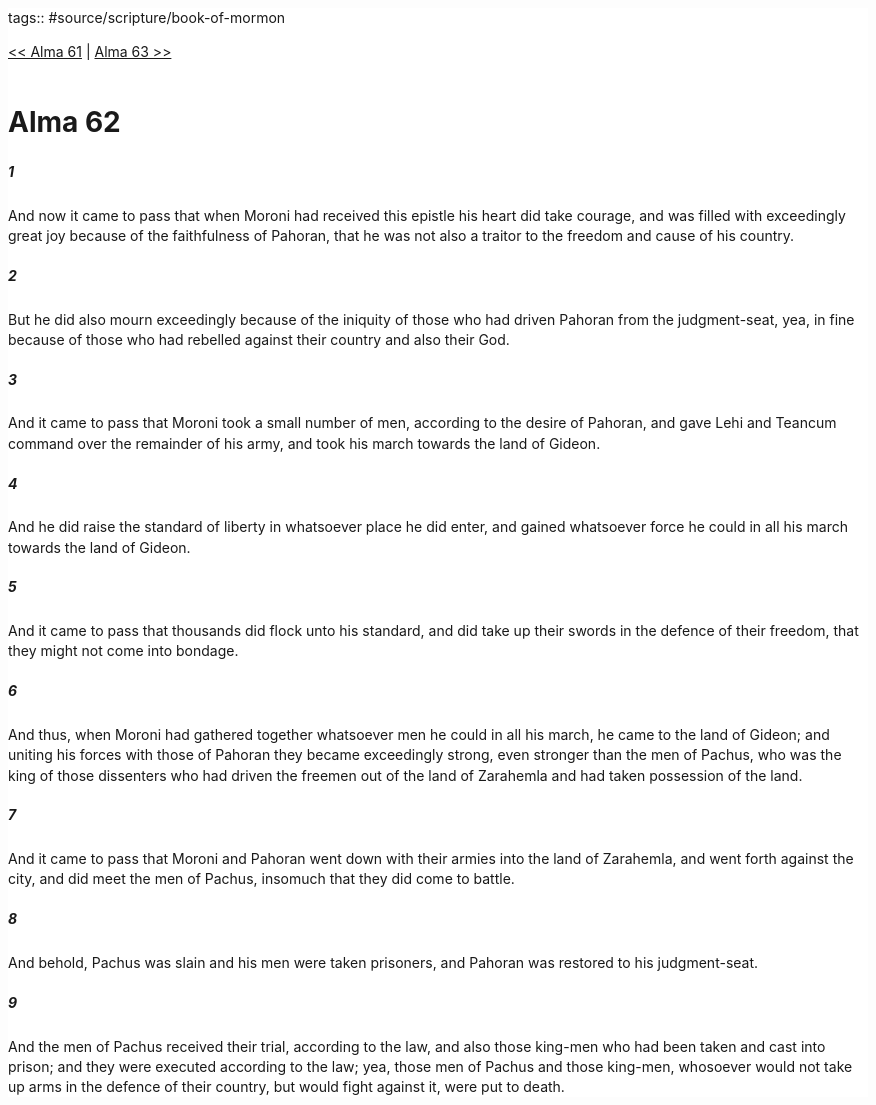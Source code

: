 tags:: #source/scripture/book-of-mormon

[<< Alma 61](source/scripture/book-of-mormon/09_Alma/Alma_61.md) | [Alma 63 >>](source/scripture/book-of-mormon/09_Alma/Alma_63.md)

# Alma 62

##### 1

And now it came to pass that when Moroni had received this epistle his heart did take courage, and was filled with exceedingly great joy because of the faithfulness of Pahoran, that he was not also a traitor to the freedom and cause of his country.

##### 2

But he did also mourn exceedingly because of the iniquity of those who had driven Pahoran from the judgment-seat, yea, in fine because of those who had rebelled against their country and also their God.

##### 3

And it came to pass that Moroni took a small number of men, according to the desire of Pahoran, and gave Lehi and Teancum command over the remainder of his army, and took his march towards the land of Gideon.

##### 4

And he did raise the standard of liberty in whatsoever place he did enter, and gained whatsoever force he could in all his march towards the land of Gideon.

##### 5

And it came to pass that thousands did flock unto his standard, and did take up their swords in the defence of their freedom, that they might not come into bondage.

##### 6

And thus, when Moroni had gathered together whatsoever men he could in all his march, he came to the land of Gideon; and uniting his forces with those of Pahoran they became exceedingly strong, even stronger than the men of Pachus, who was the king of those dissenters who had driven the freemen out of the land of Zarahemla and had taken possession of the land.

##### 7

And it came to pass that Moroni and Pahoran went down with their armies into the land of Zarahemla, and went forth against the city, and did meet the men of Pachus, insomuch that they did come to battle.

##### 8

And behold, Pachus was slain and his men were taken prisoners, and Pahoran was restored to his judgment-seat.

##### 9

And the men of Pachus received their trial, according to the law, and also those king-men who had been taken and cast into prison; and they were executed according to the law; yea, those men of Pachus and those king-men, whosoever would not take up arms in the defence of their country, but would fight against it, were put to death.
